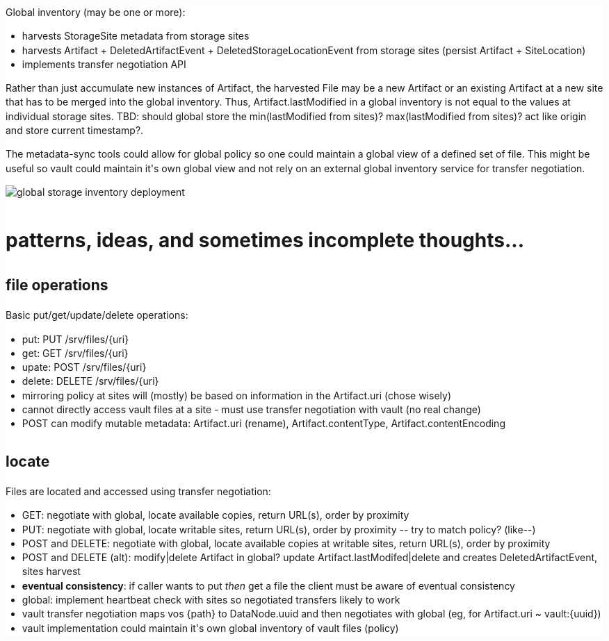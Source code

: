 Global inventory (may be one or more):
- harvests StorageSite metadata from storage sites
- harvests Artifact + DeletedArtifactEvent + DeletedStorageLocationEvent from storage sites (persist Artifact + SiteLocation)
- implements transfer negotiation API

Rather than just accumulate new instances of Artifact, the harvested File may be a new Artifact or an existing Artifact 
at a new site that has to be merged into the global inventory. Thus, Artifact.lastModified in a global inventory is not 
equal to the values at individual storage sites. TBD: should global store the min(lastModified from sites)? max(lastModified from sites)? act like origin and store current timestamp?.

The metadata-sync tools could allow for global policy so one could maintain a global view of a defined set of file. 
This might be useful so vault could maintain it's own global view and not rely on an external global inventory service 
for transfer negotiation.

<img alt="global storage inventory deployment" style="border-width:0" 
src="https://raw.githubusercontent.com/opencadc/storage-inventory/master/storage-inventory-dm/docs/global-inventory-deploy.png" />

# patterns, ideas, and sometimes incomplete thoughts...

## file operations
Basic put/get/update/delete operations:
- put: PUT /srv/files/{uri}
- get: GET /srv/files/{uri}
- upate: POST /srv/files/{uri}
- delete: DELETE /srv/files/{uri}
- mirroring policy at sites will (mostly) be based on information in the Artifact.uri (chose wisely)
- cannot directly access vault files at a site - must use transfer negotiation with vault (no real change)
- POST can modify mutable metadata: Artifact.uri (rename), Artifact.contentType, Artifact.contentEncoding


## locate 
Files are located and accessed using transfer negotiation:
- GET: negotiate with global, locate available copies, return URL(s), order by proximity
- PUT: negotiate with global, locate writable sites, return URL(s), order by proximity -- try to match policy? (like--)
- POST and DELETE: negotiate with global, locate available copies at writable sites, return URL(s), order by proximity
- POST and DELETE (alt): modify|delete Artifact in global? update Artifact.lastModifed|delete and creates DeletedArtifactEvent, sites harvest
- **eventual consistency**: if caller wants to put *then* get a file the client must be aware of eventual consistency
- global: implement heartbeat check with sites so negotiated transfers likely to work
- vault transfer negotiation maps vos {path} to DataNode.uuid and then negotiates with global (eg, for Artifact.uri ~ vault:{uuid})
- vault implementation could maintain it's own global inventory of vault files (policy)
